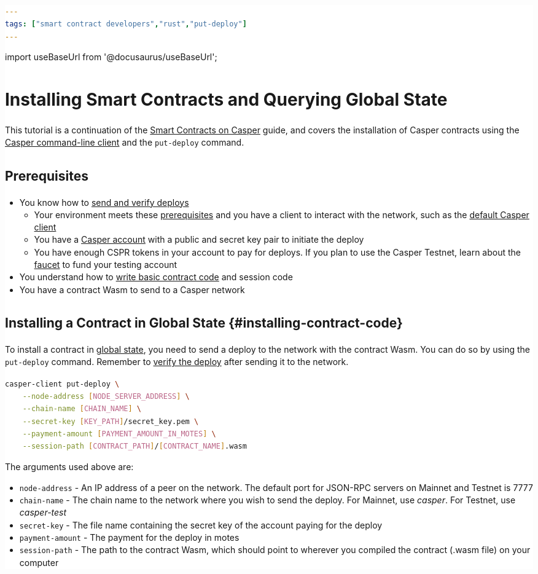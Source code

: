 ```yaml
---
tags: ["smart contract developers","rust","put-deploy"]
---
```


import useBaseUrl from '@docusaurus/useBaseUrl';

# Installing Smart Contracts and Querying Global State

This tutorial is a continuation of the [Smart Contracts on Casper](/dapp-dev-guide/writing-contracts/rust-contracts) guide, and covers the installation of Casper contracts using the [Casper command-line client](/dapp-dev-guide/setup/#the-casper-command-line-client) and the `put-deploy` command.

## Prerequisites

- You know how to [send and verify deploys](/dapp-dev-guide/building-dapps/sending-deploys.md)
   - Your environment meets these [prerequisites](/dapp-dev-guide/setup/) and you have a client to interact with the network, such as the [default Casper client](/dapp-dev-guide/setup#the-casper-command-line-client)
   - You have a [Casper account](/dapp-dev-guide/setup/#setting-up-an-account) with a public and secret key pair to initiate the deploy
   - You have enough CSPR tokens in your account to pay for deploys. If you plan to use the Casper Testnet, learn about the [faucet](/workflow/token-transfer#2-the-faucet) to fund your testing account
- You understand how to [write basic contract code](/dapp-dev-guide/writing-contracts/index.md) and session code
- You have a contract Wasm to send to a Casper network


## Installing a Contract in Global State {#installing-contract-code}

To install a contract in [global state](/glossary/G.md#global-state), you need to send a deploy to the network with the contract Wasm. You can do so by using the `put-deploy` command. Remember to [verify the deploy](/dapp-dev-guide/building-dapps/sending-deploys.md#sending-the-deploy) after sending it to the network.

```bash
casper-client put-deploy \
    --node-address [NODE_SERVER_ADDRESS] \
    --chain-name [CHAIN_NAME] \
    --secret-key [KEY_PATH]/secret_key.pem \
    --payment-amount [PAYMENT_AMOUNT_IN_MOTES] \
    --session-path [CONTRACT_PATH]/[CONTRACT_NAME].wasm
```

The arguments used above are:
-   `node-address` - An IP address of a peer on the network. The default port for JSON-RPC servers on Mainnet and Testnet is 7777
-   `chain-name` - The chain name to the network where you wish to send the deploy. For Mainnet, use *casper*. For Testnet, use *casper-test*
-   `secret-key` - The file name containing the secret key of the account paying for the deploy
-   `payment-amount` - The payment for the deploy in motes
-   `session-path` - The path to the contract Wasm, which should point to wherever you compiled the contract (.wasm file) on your computer
